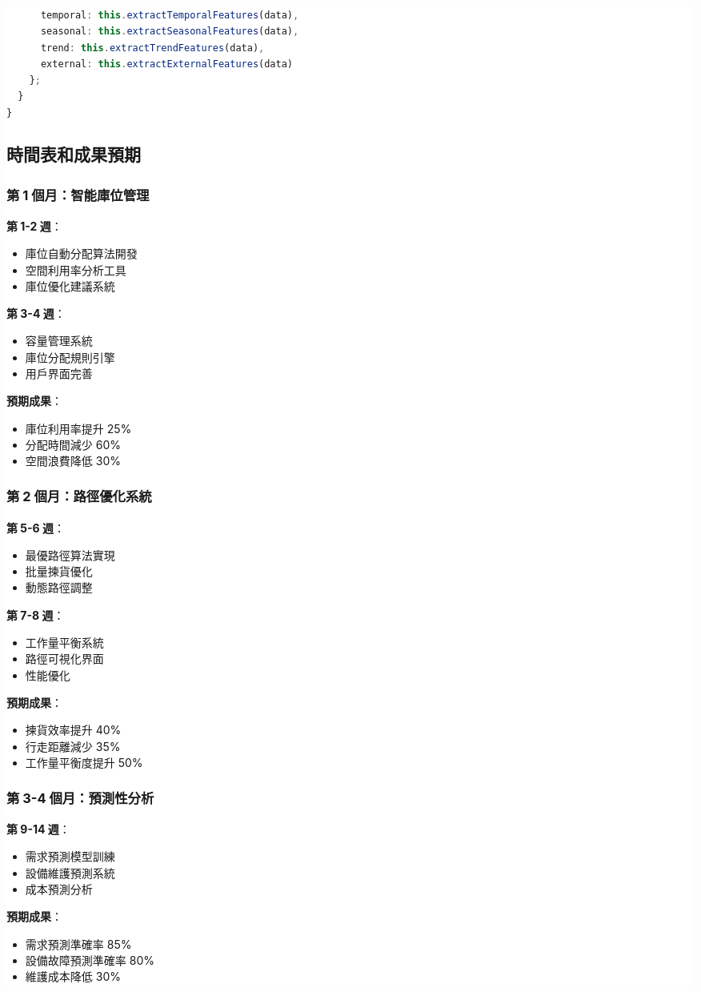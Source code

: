 ```typescript
      temporal: this.extractTemporalFeatures(data),
      seasonal: this.extractSeasonalFeatures(data),
      trend: this.extractTrendFeatures(data),
      external: this.extractExternalFeatures(data)
    };
  }
}
```

## 時間表和成果預期

### 第 1 個月：智能庫位管理
**第 1-2 週**：
- 庫位自動分配算法開發
- 空間利用率分析工具
- 庫位優化建議系統

**第 3-4 週**：
- 容量管理系統
- 庫位分配規則引擎
- 用戶界面完善

**預期成果**：
- 庫位利用率提升 25%
- 分配時間減少 60%
- 空間浪費降低 30%

### 第 2 個月：路徑優化系統
**第 5-6 週**：
- 最優路徑算法實現
- 批量揀貨優化
- 動態路徑調整

**第 7-8 週**：
- 工作量平衡系統
- 路徑可視化界面
- 性能優化

**預期成果**：
- 揀貨效率提升 40%
- 行走距離減少 35%
- 工作量平衡度提升 50%

### 第 3-4 個月：預測性分析
**第 9-14 週**：
- 需求預測模型訓練
- 設備維護預測系統
- 成本預測分析

**預期成果**：
- 需求預測準確率 85%
- 設備故障預測準確率 80%
- 維護成本降低 30%
